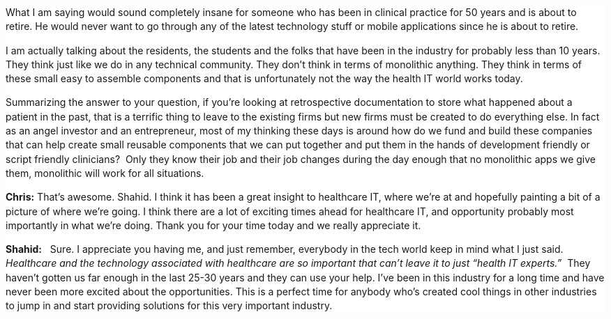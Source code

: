 What I am saying would sound completely insane for someone who has been in clinical practice for 50 years and is about to retire. He would never want to go through any of the latest technology stuff or mobile applications since he is about to retire.

I am actually talking about the residents, the students and the folks that have been in the industry for probably less than 10 years. They think just like we do in any technical community. They don’t think in terms of monolithic anything. They think in terms of these small easy to assemble components and that is unfortunately not the way the health IT world works today.

Summarizing the answer to your question, if you’re looking at retrospective documentation to store what happened about a patient in the past, that is a terrific thing to leave to the existing firms but new firms must be created to do everything else. In fact as an angel investor and an entrepreneur, most of my thinking these days is around how do we fund and build these companies that can help create small reusable components that we can put together and put them in the hands of development friendly or script friendly clinicians?  Only they know their job and their job changes during the day enough that no monolithic apps we give them, monolithic will work for all situations.

**Chris:** That’s awesome. Shahid. I think it has been a great insight to healthcare IT, where we’re at and hopefully painting a bit of a picture of where we’re going. I think there are a lot of exciting times ahead for healthcare IT, and opportunity probably most importantly in what we’re doing. Thank you for your time today and we really appreciate it.

**Shahid:**   Sure. I appreciate you having me, and just remember, everybody in the tech world keep in mind what I just said. _Healthcare and the technology associated with healthcare are so important that can’t leave it to just “health IT experts.”_  They haven’t gotten us far enough in the last 25-30 years and they can use your help. I&#8217;ve been in this industry for a long time and have never been more excited about the opportunities. This is a perfect time for anybody who’s created cool things in other industries to jump in and start providing solutions for this very important industry.

 [1]: http://www.app47.com/podcast/episode-8-a-healthy-enterprise-mobility-conversation-with-shahid-shah/